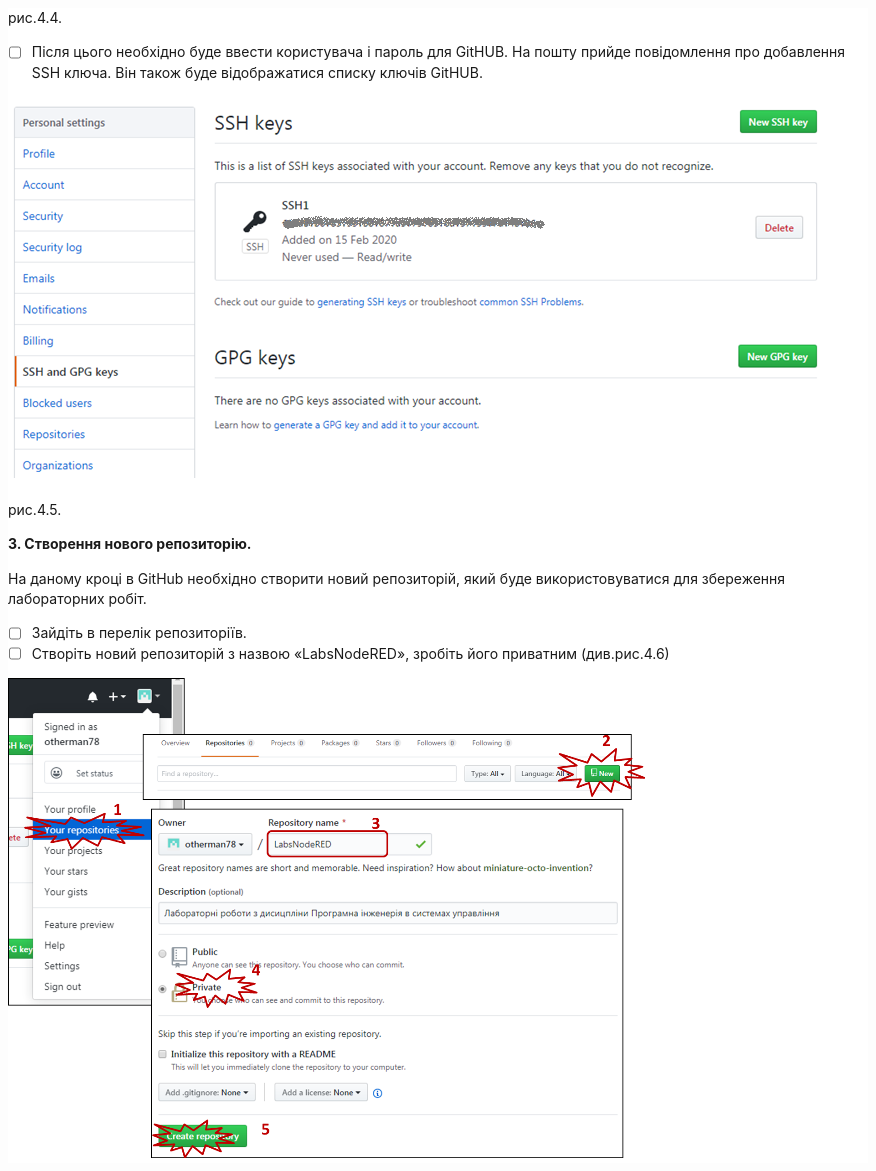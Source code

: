 рис.4.4.

- [ ] Після цього необхідно буде ввести користувача і пароль для GitHUB. На пошту прийде повідомлення про добавлення SSH ключа. Він також буде відображатися списку ключів GitHUB.

![](GitMedia/4_5.png)

рис.4.5.

**3. Створення нового репозиторію.**

На даному кроці в GitHub необхідно створити новий репозиторій, який буде використовуватися для збереження лабораторних робіт.

- [ ] Зайдіть в перелік репозиторіїв. 
- [ ] Створіть новий репозиторій з назвою «LabsNodeRED», зробіть його приватним (див.рис.4.6)

![](GitMedia/4_6.png)
